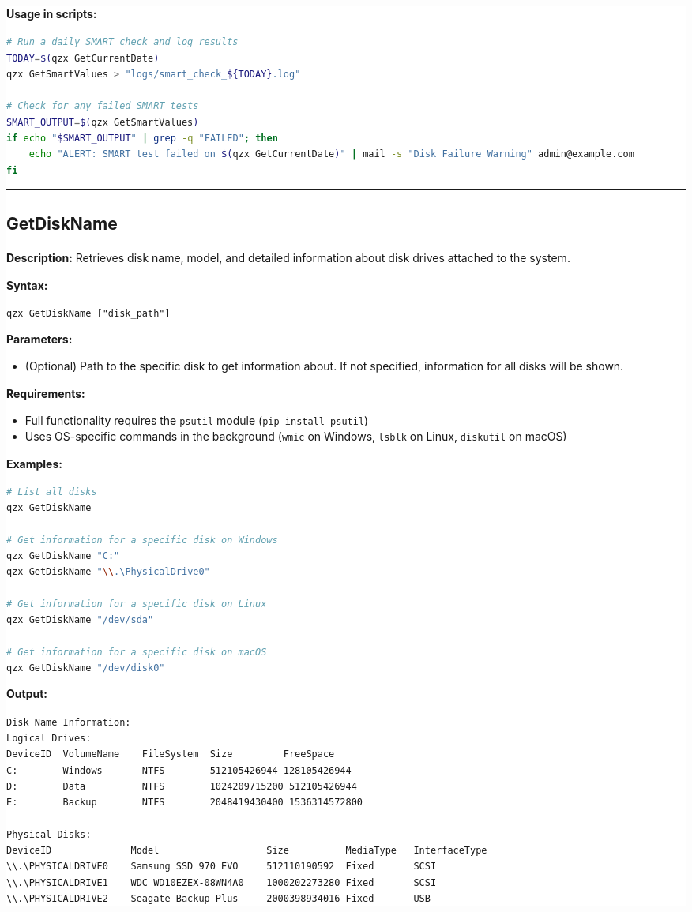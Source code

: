 **Usage in scripts:**
```bash
# Run a daily SMART check and log results
TODAY=$(qzx GetCurrentDate)
qzx GetSmartValues > "logs/smart_check_${TODAY}.log"

# Check for any failed SMART tests
SMART_OUTPUT=$(qzx GetSmartValues)
if echo "$SMART_OUTPUT" | grep -q "FAILED"; then
    echo "ALERT: SMART test failed on $(qzx GetCurrentDate)" | mail -s "Disk Failure Warning" admin@example.com
fi
```

---

## GetDiskName

**Description:** Retrieves disk name, model, and detailed information about disk drives attached to the system.

**Syntax:**
```
qzx GetDiskName ["disk_path"]
```

**Parameters:**
- (Optional) Path to the specific disk to get information about. If not specified, information for all disks will be shown.

**Requirements:**
- Full functionality requires the `psutil` module (`pip install psutil`)
- Uses OS-specific commands in the background (`wmic` on Windows, `lsblk` on Linux, `diskutil` on macOS)

**Examples:**
```bash
# List all disks
qzx GetDiskName

# Get information for a specific disk on Windows
qzx GetDiskName "C:"
qzx GetDiskName "\\.\PhysicalDrive0"

# Get information for a specific disk on Linux
qzx GetDiskName "/dev/sda"

# Get information for a specific disk on macOS
qzx GetDiskName "/dev/disk0"
```

**Output:**
```
Disk Name Information:
Logical Drives:
DeviceID  VolumeName    FileSystem  Size         FreeSpace
C:        Windows       NTFS        512105426944 128105426944
D:        Data          NTFS        1024209715200 512105426944
E:        Backup        NTFS        2048419430400 1536314572800

Physical Disks:
DeviceID              Model                   Size          MediaType   InterfaceType
\\.\PHYSICALDRIVE0    Samsung SSD 970 EVO     512110190592  Fixed       SCSI
\\.\PHYSICALDRIVE1    WDC WD10EZEX-08WN4A0    1000202273280 Fixed       SCSI
\\.\PHYSICALDRIVE2    Seagate Backup Plus     2000398934016 Fixed       USB
```
